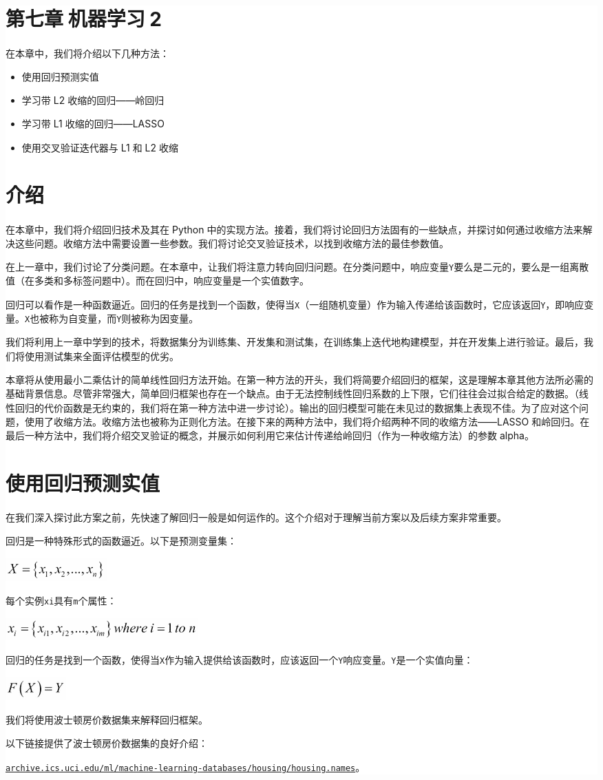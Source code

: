 # 第七章 机器学习 2

在本章中，我们将介绍以下几种方法：

+   使用回归预测实值

+   学习带 L2 收缩的回归——岭回归

+   学习带 L1 收缩的回归——LASSO

+   使用交叉验证迭代器与 L1 和 L2 收缩

# 介绍

在本章中，我们将介绍回归技术及其在 Python 中的实现方法。接着，我们将讨论回归方法固有的一些缺点，并探讨如何通过收缩方法来解决这些问题。收缩方法中需要设置一些参数。我们将讨论交叉验证技术，以找到收缩方法的最佳参数值。

在上一章中，我们讨论了分类问题。在本章中，让我们将注意力转向回归问题。在分类问题中，响应变量`Y`要么是二元的，要么是一组离散值（在多类和多标签问题中）。而在回归中，响应变量是一个实值数字。

回归可以看作是一种函数逼近。回归的任务是找到一个函数，使得当`X`（一组随机变量）作为输入传递给该函数时，它应该返回`Y`，即响应变量。`X`也被称为自变量，而`Y`则被称为因变量。

我们将利用上一章中学到的技术，将数据集分为训练集、开发集和测试集，在训练集上迭代地构建模型，并在开发集上进行验证。最后，我们将使用测试集来全面评估模型的优劣。

本章将从使用最小二乘估计的简单线性回归方法开始。在第一种方法的开头，我们将简要介绍回归的框架，这是理解本章其他方法所必需的基础背景信息。尽管非常强大，简单回归框架也存在一个缺点。由于无法控制线性回归系数的上下限，它们往往会过拟合给定的数据。（线性回归的代价函数是无约束的，我们将在第一种方法中进一步讨论）。输出的回归模型可能在未见过的数据集上表现不佳。为了应对这个问题，使用了收缩方法。收缩方法也被称为正则化方法。在接下来的两种方法中，我们将介绍两种不同的收缩方法——LASSO 和岭回归。在最后一种方法中，我们将介绍交叉验证的概念，并展示如何利用它来估计传递给岭回归（作为一种收缩方法）的参数 alpha。

# 使用回归预测实值

在我们深入探讨此方案之前，先快速了解回归一般是如何运作的。这个介绍对于理解当前方案以及后续方案非常重要。

回归是一种特殊形式的函数逼近。以下是预测变量集：

![使用回归预测实值数](img/B04041_07_01.jpg)

每个实例`xi`具有`m`个属性：

![使用回归预测实值数](img/B04041_07_02.jpg)

回归的任务是找到一个函数，使得当`X`作为输入提供给该函数时，应该返回一个`Y`响应变量。`Y`是一个实值向量：

![使用回归预测实值数](img/B04041_07_03.jpg)

我们将使用波士顿房价数据集来解释回归框架。

以下链接提供了波士顿房价数据集的良好介绍：

[`archive.ics.uci.edu/ml/machine-learning-databases/housing/housing.names`](https://archive.ics.uci.edu/ml/machine-learning-databases/housing/housing.names)。
